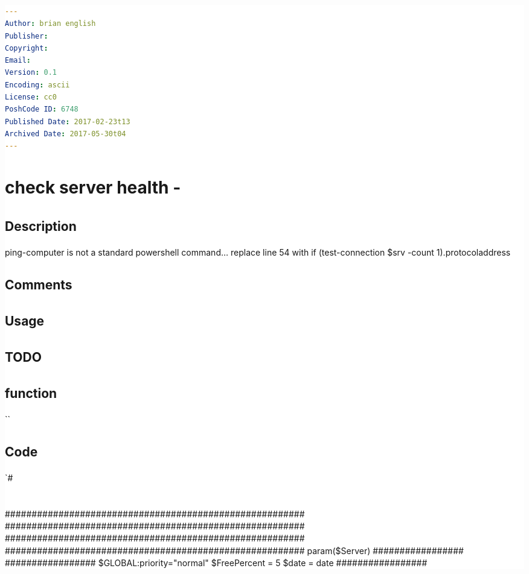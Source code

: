 ```yaml
---
Author: brian english
Publisher: 
Copyright: 
Email: 
Version: 0.1
Encoding: ascii
License: cc0
PoshCode ID: 6748
Published Date: 2017-02-23t13
Archived Date: 2017-05-30t04
---
```


# check server health - 

## Description

ping-computer is not a standard powershell command…  replace line 54 with if (test-connection $srv -count 1).protocoladdress

## Comments



## Usage



## TODO



## function

``

## Code

`#
 #
 ########################################################
 ########################################################
 ########################################################
 ########################################################
 param($Server)
 #################
 #################
 $GLOBAL:priority="normal"
 $FreePercent = 5
 $date = date
 #################
 